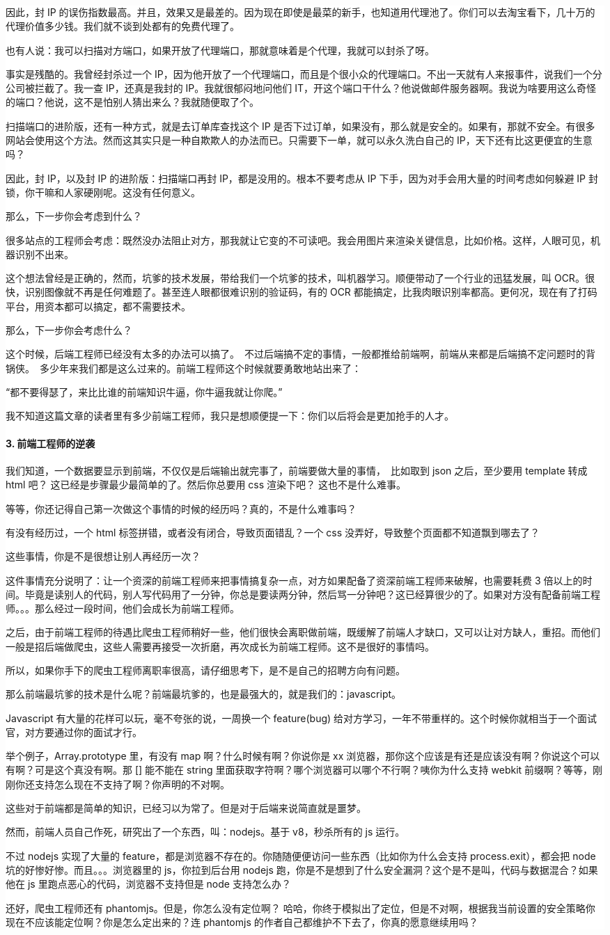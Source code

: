 因此，封 IP 的误伤指数最高。并且，效果又是最差的。因为现在即使是最菜的新手，也知道用代理池了。你们可以去淘宝看下，几十万的代理价值多少钱。我们就不谈到处都有的免费代理了。

也有人说：我可以扫描对方端口，如果开放了代理端口，那就意味着是个代理，我就可以封杀了呀。　

事实是残酷的。我曾经封杀过一个 IP，因为他开放了一个代理端口，而且是个很小众的代理端口。不出一天就有人来报事件，说我们一个分公司被拦截了。我一查 IP，还真是我封的 IP。我就很郁闷地问他们 IT，开这个端口干什么？他说做邮件服务器啊。我说为啥要用这么奇怪的端口？他说，这不是怕别人猜出来么？我就随便取了个。

扫描端口的进阶版，还有一种方式，就是去订单库查找这个 IP 是否下过订单，如果没有，那么就是安全的。如果有，那就不安全。有很多网站会使用这个方法。然而这其实只是一种自欺欺人的办法而已。只需要下一单，就可以永久洗白自己的 IP，天下还有比这更便宜的生意吗？

因此，封 IP，以及封 IP 的进阶版：扫描端口再封 IP，都是没用的。根本不要考虑从 IP 下手，因为对手会用大量的时间考虑如何躲避 IP 封锁，你干嘛和人家硬刚呢。这没有任何意义。

那么，下一步你会考虑到什么？

很多站点的工程师会考虑：既然没办法阻止对方，那我就让它变的不可读吧。我会用图片来渲染关键信息，比如价格。这样，人眼可见，机器识别不出来。　

这个想法曾经是正确的，然而，坑爹的技术发展，带给我们一个坑爹的技术，叫机器学习。顺便带动了一个行业的迅猛发展，叫 OCR。很快，识别图像就不再是任何难题了。甚至连人眼都很难识别的验证码，有的 OCR 都能搞定，比我肉眼识别率都高。更何况，现在有了打码平台，用资本都可以搞定，都不需要技术。

那么，下一步你会考虑什么？

这个时候，后端工程师已经没有太多的办法可以搞了。　不过后端搞不定的事情，一般都推给前端啊，前端从来都是后端搞不定问题时的背锅侠。　多少年来我们都是这么过来的。前端工程师这个时候就要勇敢地站出来了：

“都不要得瑟了，来比比谁的前端知识牛逼，你牛逼我就让你爬。”

我不知道这篇文章的读者里有多少前端工程师，我只是想顺便提一下：你们以后将会是更加抢手的人才。　

#### 3. 前端工程师的逆袭

我们知道，一个数据要显示到前端，不仅仅是后端输出就完事了，前端要做大量的事情，　比如取到 json 之后，至少要用 template 转成 html 吧？ 这已经是步骤最少最简单的了。然后你总要用 css 渲染下吧？ 这也不是什么难事。

等等，你还记得自己第一次做这个事情的时候的经历吗？真的，不是什么难事吗？

有没有经历过，一个 html 标签拼错，或者没有闭合，导致页面错乱？一个 css 没弄好，导致整个页面都不知道飘到哪去了？

这些事情，你是不是很想让别人再经历一次？

这件事情充分说明了：让一个资深的前端工程师来把事情搞复杂一点，对方如果配备了资深前端工程师来破解，也需要耗费 3 倍以上的时间。毕竟是读别人的代码，别人写代码用了一分钟，你总是要读两分钟，然后骂一分钟吧？这已经算很少的了。如果对方没有配备前端工程师。。。那么经过一段时间，他们会成长为前端工程师。

之后，由于前端工程师的待遇比爬虫工程师稍好一些，他们很快会离职做前端，既缓解了前端人才缺口，又可以让对方缺人，重招。而他们一般是招后端做爬虫，这些人需要再接受一次折磨，再次成长为前端工程师。这不是很好的事情吗。

所以，如果你手下的爬虫工程师离职率很高，请仔细思考下，是不是自己的招聘方向有问题。

那么前端最坑爹的技术是什么呢？前端最坑爹的，也是最强大的，就是我们的：javascript。

Javascript 有大量的花样可以玩，毫不夸张的说，一周换一个 feature(bug) 给对方学习，一年不带重样的。这个时候你就相当于一个面试官，对方要通过你的面试才行。

举个例子，Array.prototype 里，有没有 map 啊？什么时候有啊？你说你是 xx 浏览器，那你这个应该是有还是应该没有啊？你说这个可以有啊？可是这个真没有啊。那 \[\] 能不能在 string 里面获取字符啊？哪个浏览器可以哪个不行啊？咦你为什么支持 webkit 前缀啊？等等，刚刚你还支持怎么现在不支持了啊？你声明的不对啊。

这些对于前端都是简单的知识，已经习以为常了。但是对于后端来说简直就是噩梦。

然而，前端人员自己作死，研究出了一个东西，叫：nodejs。基于 v8，秒杀所有的 js 运行。

不过 nodejs 实现了大量的 feature，都是浏览器不存在的。你随随便便访问一些东西（比如你为什么会支持 process.exit），都会把 node 坑的好惨好惨。而且。。。浏览器里的 js，你拉到后台用 nodejs 跑，你是不是想到了什么安全漏洞？这个是不是叫，代码与数据混合？如果他在 js 里跑点恶心的代码，浏览器不支持但是 node 支持怎么办？

还好，爬虫工程师还有 phantomjs。但是，你怎么没有定位啊？ 哈哈，你终于模拟出了定位，但是不对啊，根据我当前设置的安全策略你现在不应该能定位啊？你是怎么定出来的？连 phantomjs 的作者自己都维护不下去了，你真的愿意继续用吗？
